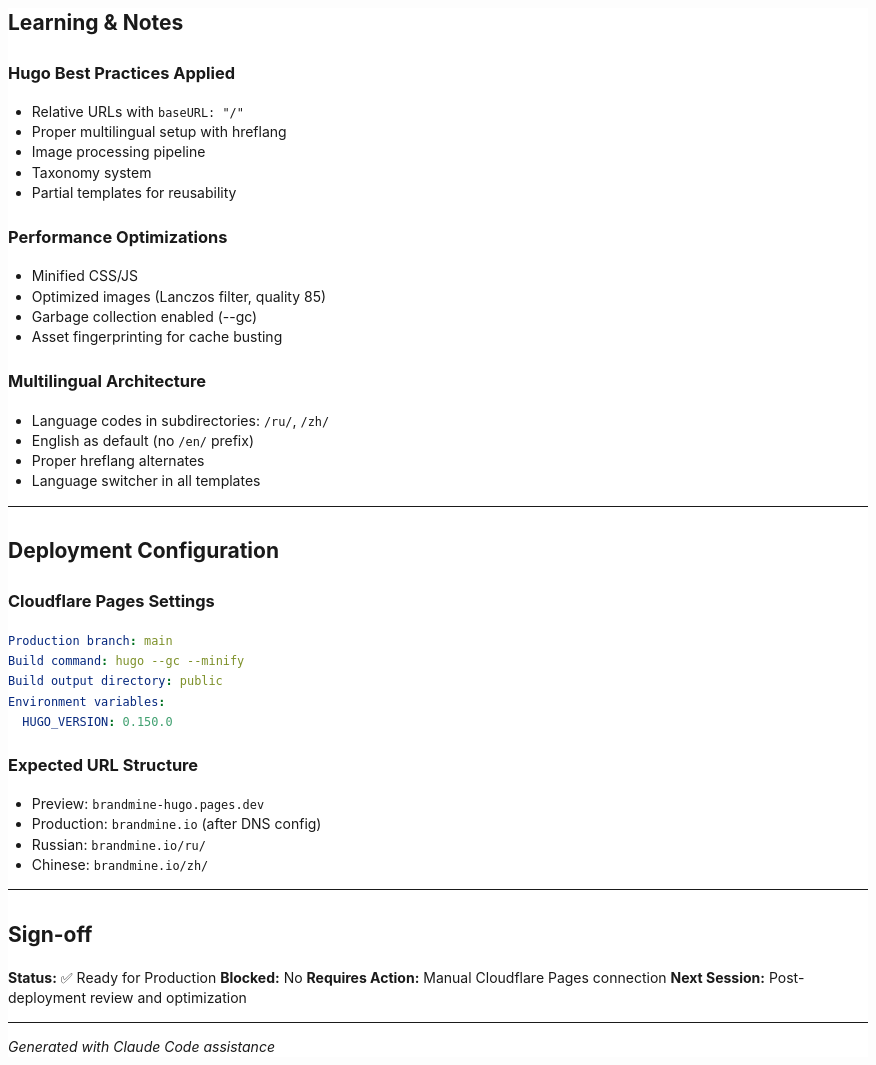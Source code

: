 
## Learning & Notes

### Hugo Best Practices Applied
- Relative URLs with `baseURL: "/"`
- Proper multilingual setup with hreflang
- Image processing pipeline
- Taxonomy system
- Partial templates for reusability

### Performance Optimizations
- Minified CSS/JS
- Optimized images (Lanczos filter, quality 85)
- Garbage collection enabled (--gc)
- Asset fingerprinting for cache busting

### Multilingual Architecture
- Language codes in subdirectories: `/ru/`, `/zh/`
- English as default (no `/en/` prefix)
- Proper hreflang alternates
- Language switcher in all templates

---

## Deployment Configuration

### Cloudflare Pages Settings
```yaml
Production branch: main
Build command: hugo --gc --minify
Build output directory: public
Environment variables:
  HUGO_VERSION: 0.150.0
```

### Expected URL Structure
- Preview: `brandmine-hugo.pages.dev`
- Production: `brandmine.io` (after DNS config)
- Russian: `brandmine.io/ru/`
- Chinese: `brandmine.io/zh/`

---

## Sign-off

**Status:** ✅ Ready for Production
**Blocked:** No
**Requires Action:** Manual Cloudflare Pages connection
**Next Session:** Post-deployment review and optimization

---

*Generated with Claude Code assistance*
